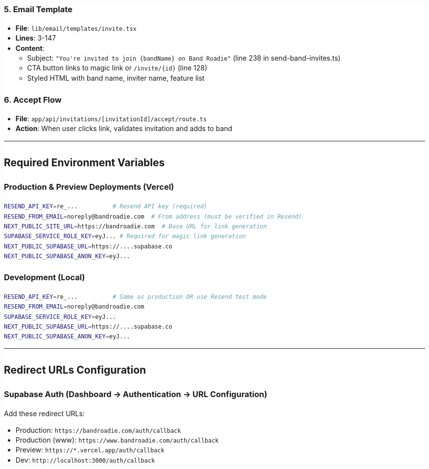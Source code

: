 ### 5. **Email Template**

- **File**: `lib/email/templates/invite.tsx`
- **Lines**: 3-147
- **Content**:
  - Subject: `"You're invited to join {bandName} on Band Roadie"` (line 238 in send-band-invites.ts)
  - CTA button links to magic link or `/invite/{id}` (line 128)
  - Styled HTML with band name, inviter name, feature list

### 6. **Accept Flow**

- **File**: `app/api/invitations/[invitationId]/accept/route.ts`
- **Action**: When user clicks link, validates invitation and adds to band

---

## Required Environment Variables

### Production & Preview Deployments (Vercel)

```bash
RESEND_API_KEY=re_...          # Resend API key (required)
RESEND_FROM_EMAIL=noreply@bandroadie.com  # From address (must be verified in Resend)
NEXT_PUBLIC_SITE_URL=https://bandroadie.com  # Base URL for link generation
SUPABASE_SERVICE_ROLE_KEY=eyJ... # Required for magic link generation
NEXT_PUBLIC_SUPABASE_URL=https://....supabase.co
NEXT_PUBLIC_SUPABASE_ANON_KEY=eyJ...
```

### Development (Local)

```bash
RESEND_API_KEY=re_...          # Same as production OR use Resend test mode
RESEND_FROM_EMAIL=noreply@bandroadie.com
SUPABASE_SERVICE_ROLE_KEY=eyJ...
NEXT_PUBLIC_SUPABASE_URL=https://....supabase.co
NEXT_PUBLIC_SUPABASE_ANON_KEY=eyJ...
```

---

## Redirect URLs Configuration

### Supabase Auth (Dashboard → Authentication → URL Configuration)

Add these redirect URLs:

- Production: `https://bandroadie.com/auth/callback`
- Production (www): `https://www.bandroadie.com/auth/callback`
- Preview: `https://*.vercel.app/auth/callback`
- Dev: `http://localhost:3000/auth/callback`
